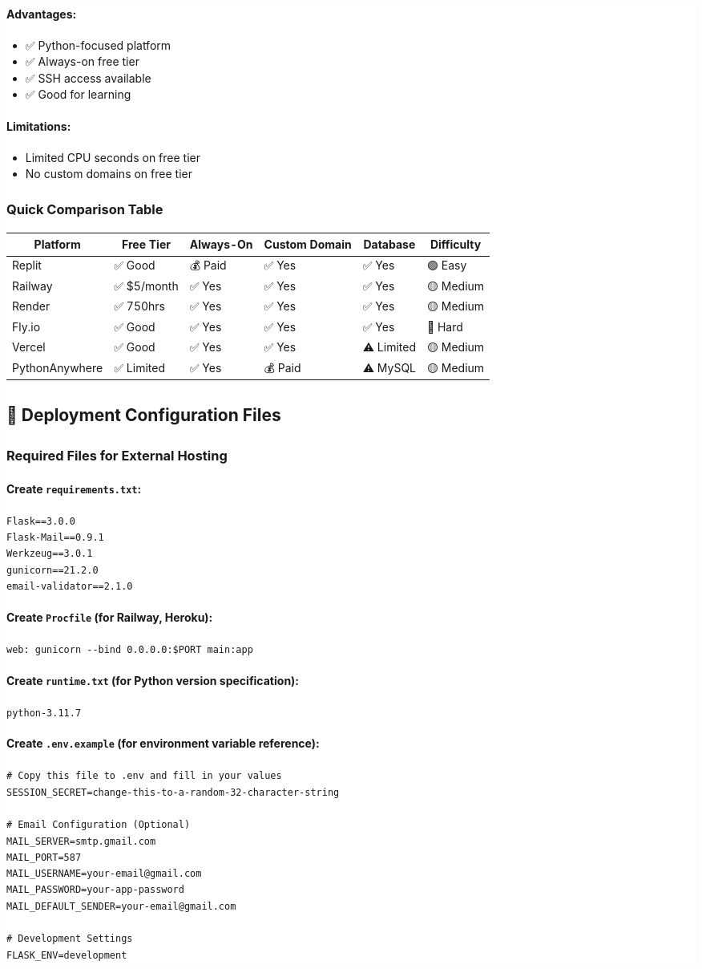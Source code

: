 #### Advantages:
- ✅ Python-focused platform
- ✅ Always-on free tier
- ✅ SSH access available
- ✅ Good for learning

#### Limitations:
- Limited CPU seconds on free tier
- No custom domains on free tier

### Quick Comparison Table

| Platform | Free Tier | Always-On | Custom Domain | Database | Difficulty |
|----------|-----------|-----------|---------------|----------|------------|
| Replit | ✅ Good | 💰 Paid | ✅ Yes | ✅ Yes | 🟢 Easy |
| Railway | ✅ $5/month | ✅ Yes | ✅ Yes | ✅ Yes | 🟡 Medium |
| Render | ✅ 750hrs | ✅ Yes | ✅ Yes | ✅ Yes | 🟡 Medium |
| Fly.io | ✅ Good | ✅ Yes | ✅ Yes | ✅ Yes | 🔴 Hard |
| Vercel | ✅ Good | ✅ Yes | ✅ Yes | ⚠️ Limited | 🟡 Medium |
| PythonAnywhere | ✅ Limited | ✅ Yes | 💰 Paid | ⚠️ MySQL | 🟡 Medium |

## 🔧 Deployment Configuration Files

### Required Files for External Hosting

#### Create `requirements.txt`:
```txt
Flask==3.0.0
Flask-Mail==0.9.1
Werkzeug==3.0.1
gunicorn==21.2.0
email-validator==2.1.0
```

#### Create `Procfile` (for Railway, Heroku):
```
web: gunicorn --bind 0.0.0.0:$PORT main:app
```

#### Create `runtime.txt` (for Python version specification):
```
python-3.11.7
```

#### Create `.env.example` (for environment variable reference):
```env
# Copy this file to .env and fill in your values
SESSION_SECRET=change-this-to-a-random-32-character-string

# Email Configuration (Optional)
MAIL_SERVER=smtp.gmail.com
MAIL_PORT=587
MAIL_USERNAME=your-email@gmail.com
MAIL_PASSWORD=your-app-password
MAIL_DEFAULT_SENDER=your-email@gmail.com

# Development Settings
FLASK_ENV=development
```
